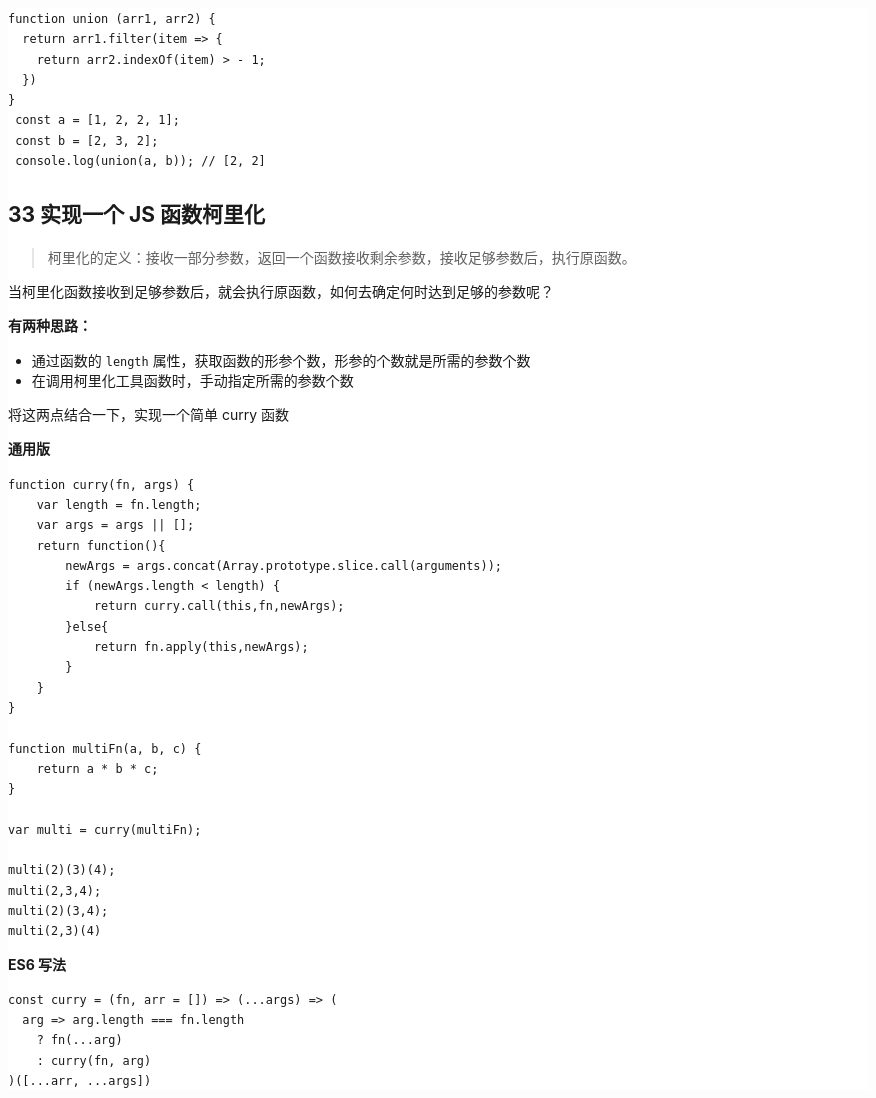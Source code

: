     function union (arr1, arr2) {
      return arr1.filter(item => {
      	return arr2.indexOf(item) > - 1;
      })
    }
     const a = [1, 2, 2, 1];
     const b = [2, 3, 2];
     console.log(union(a, b)); // [2, 2]

## 33 实现一个 JS 函数柯里化

> 柯里化的定义：接收一部分参数，返回一个函数接收剩余参数，接收足够参数后，执行原函数。

当柯里化函数接收到足够参数后，就会执行原函数，如何去确定何时达到足够的参数呢？

**有两种思路：**

- 通过函数的 `length` 属性，获取函数的形参个数，形参的个数就是所需的参数个数
- 在调用柯里化工具函数时，手动指定所需的参数个数

将这两点结合一下，实现一个简单 curry 函数

**通用版**

    function curry(fn, args) {
        var length = fn.length;
        var args = args || [];
        return function(){
            newArgs = args.concat(Array.prototype.slice.call(arguments));
            if (newArgs.length < length) {
                return curry.call(this,fn,newArgs);
            }else{
                return fn.apply(this,newArgs);
            }
        }
    }

    function multiFn(a, b, c) {
        return a * b * c;
    }

    var multi = curry(multiFn);

    multi(2)(3)(4);
    multi(2,3,4);
    multi(2)(3,4);
    multi(2,3)(4)

**ES6 写法**

    const curry = (fn, arr = []) => (...args) => (
      arg => arg.length === fn.length
        ? fn(...arg)
        : curry(fn, arg)
    )([...arr, ...args])
